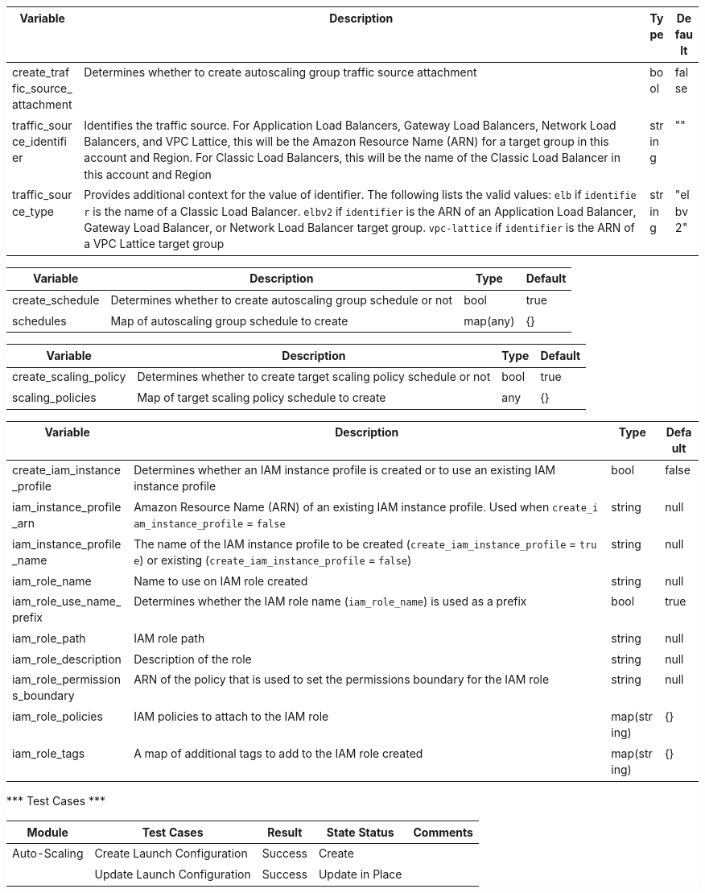| Variable                                | Description                                                                                                     | Type        | Default     |
|-----------------------------------------|-----------------------------------------------------------------------------------------------------------------|-------------|-------------|
| create_traffic_source_attachment        | Determines whether to create autoscaling group traffic source attachment                                        | bool        | false       |
| traffic_source_identifier               | Identifies the traffic source. For Application Load Balancers, Gateway Load Balancers, Network Load Balancers, and VPC Lattice, this will be the Amazon Resource Name (ARN) for a target group in this account and Region. For Classic Load Balancers, this will be the name of the Classic Load Balancer in this account and Region | string      | ""          |
| traffic_source_type                     | Provides additional context for the value of identifier. The following lists the valid values: `elb` if `identifier` is the name of a Classic Load Balancer. `elbv2` if `identifier` is the ARN of an Application Load Balancer, Gateway Load Balancer, or Network Load Balancer target group. `vpc-lattice` if `identifier` is the ARN of a VPC Lattice target group | string      | "elbv2"     |

| Variable                                | Description                                                                                                     | Type        | Default     |
|-----------------------------------------|-----------------------------------------------------------------------------------------------------------------|-------------|-------------|
| create_schedule                         | Determines whether to create autoscaling group schedule or not                                                 | bool        | true        |
| schedules                               | Map of autoscaling group schedule to create                                                                     | map(any)    | {}          |

| Variable                                | Description                                                                                                     | Type        | Default     |
|-----------------------------------------|-----------------------------------------------------------------------------------------------------------------|-------------|-------------|
| create_scaling_policy                   | Determines whether to create target scaling policy schedule or not                                              | bool        | true        |
| scaling_policies                        | Map of target scaling policy schedule to create                                                                 | any         | {}          |

| Variable                                | Description                                                                                                     | Type        | Default     |
|-----------------------------------------|-----------------------------------------------------------------------------------------------------------------|-------------|-------------|
| create_iam_instance_profile             | Determines whether an IAM instance profile is created or to use an existing IAM instance profile                 | bool        | false       |
| iam_instance_profile_arn                | Amazon Resource Name (ARN) of an existing IAM instance profile. Used when `create_iam_instance_profile` = `false` | string      | null        |
| iam_instance_profile_name               | The name of the IAM instance profile to be created (`create_iam_instance_profile` = `true`) or existing (`create_iam_instance_profile` = `false`) | string      | null        |
| iam_role_name                           | Name to use on IAM role created                                                                                 | string      | null        |
| iam_role_use_name_prefix                | Determines whether the IAM role name (`iam_role_name`) is used as a prefix                                      | bool        | true        |
| iam_role_path                           | IAM role path                                                                                                   | string      | null        |
| iam_role_description                    | Description of the role                                                                                         | string      | null        |
| iam_role_permissions_boundary           | ARN of the policy that is used to set the permissions boundary for the IAM role                                 | string      | null        |
| iam_role_policies                       | IAM policies to attach to the IAM role                                                                          | map(string) | {}          |
| iam_role_tags                           | A map of additional tags to add to the IAM role created                                                         | map(string) | {}          |


*** Test Cases ***

| Module           | Test Cases                     | Result   | State Status                                        | Comments                                      |
|------------------|--------------------------------|----------|-----------------------------------------------------|-----------------------------------------------|
| Auto-Scaling     | Create Launch Configuration   | Success  | Create                                              |                                                 |
|                  | Update Launch Configuration   | Success  | Update in Place                                     |                                                 |